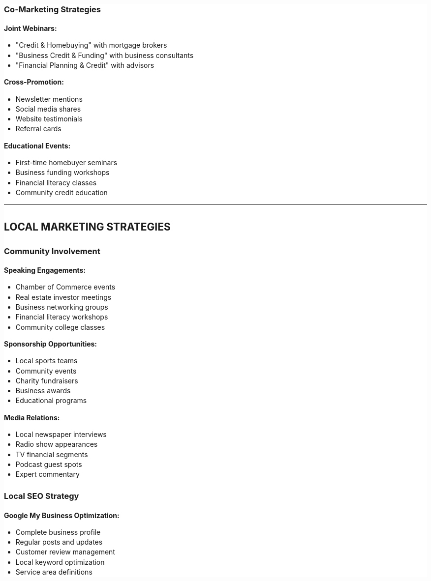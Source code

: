 ### Co-Marketing Strategies

**Joint Webinars:**
- "Credit & Homebuying" with mortgage brokers
- "Business Credit & Funding" with business consultants
- "Financial Planning & Credit" with advisors

**Cross-Promotion:**
- Newsletter mentions
- Social media shares
- Website testimonials
- Referral cards

**Educational Events:**
- First-time homebuyer seminars
- Business funding workshops
- Financial literacy classes
- Community credit education

---

## LOCAL MARKETING STRATEGIES

### Community Involvement

**Speaking Engagements:**
- Chamber of Commerce events
- Real estate investor meetings
- Business networking groups
- Financial literacy workshops
- Community college classes

**Sponsorship Opportunities:**
- Local sports teams
- Community events
- Charity fundraisers
- Business awards
- Educational programs

**Media Relations:**
- Local newspaper interviews
- Radio show appearances
- TV financial segments
- Podcast guest spots
- Expert commentary

### Local SEO Strategy

**Google My Business Optimization:**
- Complete business profile
- Regular posts and updates
- Customer review management
- Local keyword optimization
- Service area definitions

